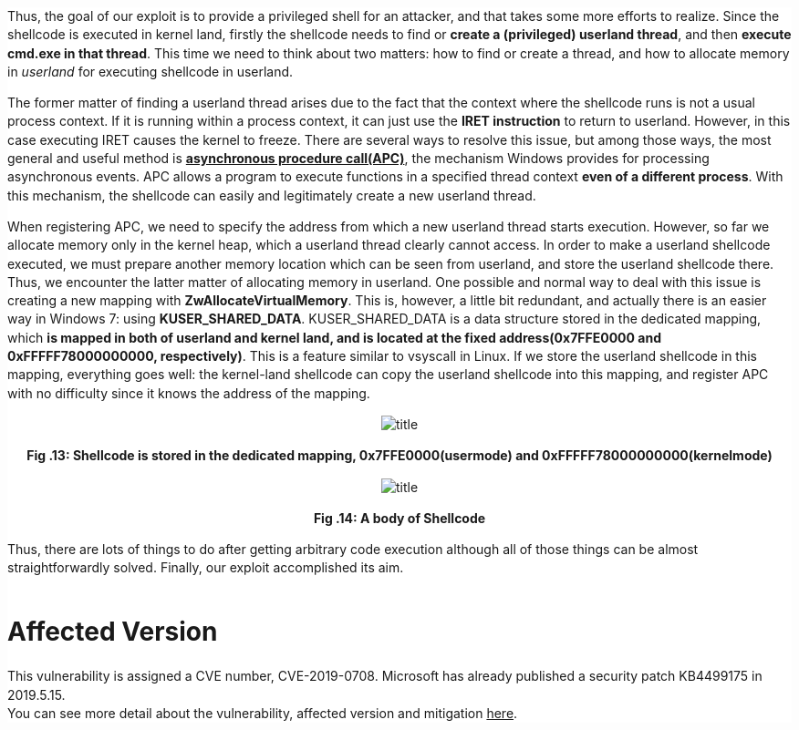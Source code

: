 Thus, the goal of our exploit is to provide a privileged shell for an attacker, and that takes some more efforts to realize. Since the shellcode is executed in kernel land, firstly the shellcode needs to find or **create a (privileged) userland thread**, and then **execute cmd.exe in that thread**. 
This time we need to think about two matters: how to find or create a thread, and how to allocate memory in *userland* for executing shellcode in userland.  
  
The former matter of finding a userland thread arises due to the fact that the context where the shellcode runs is not a usual process context.
If it is running within a process context, it can just use the **IRET instruction** to return to userland. However, in this case executing IRET causes the kernel to freeze.
There are several ways to resolve this issue, but among those ways, 
the most general and useful method is [**asynchronous procedure call(APC)**](https://docs.microsoft.com/en-us/windows/win32/sync/asynchronous-procedure-calls), the mechanism Windows provides for processing asynchronous events.
APC allows a program to execute functions in a specified thread context **even of a different process**. With this mechanism, the shellcode can easily and legitimately create a new userland thread.  
  
When registering APC, we need to specify the address from which a new userland thread starts execution. However, so far we allocate memory only in the kernel heap, which a userland thread clearly cannot access. In order to make a userland shellcode executed, we must prepare another memory location which can be seen from userland, and store the userland shellcode there.
Thus, we encounter the latter matter of allocating memory in userland.
One possible and normal way to deal with this issue is creating a new mapping with **ZwAllocateVirtualMemory**. This is, however, a little bit redundant, and actually there is an easier way in Windows 7: using **KUSER_SHARED_DATA**.
KUSER_SHARED_DATA is a data structure stored in the dedicated mapping, which **is mapped in both of userland and kernel land, and is located at the fixed address(0x7FFE0000 and 0xFFFFF78000000000, respectively)**. This is a feature similar to vsyscall in Linux.
If we store the userland shellcode in this mapping, everything goes well: the kernel-land shellcode can copy the userland shellcode into this mapping, and register APC with no difficulty since it knows the address of the mapping.  
<div align="center" display="inline-block;">
<img src="./data/KUserSharedDataPte.png" title="title">
<p><strong>Fig .13: Shellcode is stored in the dedicated mapping, 0x7FFE0000(usermode) and 0xFFFFF78000000000(kernelmode)</strong></p>
</div>
<div align="center" display="inline-block;">
<img src="./data/KUserSharedDataDump.png" title="title">
<p><strong>Fig .14: A body of Shellcode</strong></p>
</div>
Thus, there are lots of things to do after getting arbitrary code execution although all of those things can be almost straightforwardly solved.
Finally, our exploit accomplished its aim.


# Affected Version
This vulnerability is assigned a CVE number, CVE-2019-0708. Microsoft has already published a security patch KB4499175 in 2019.5.15.  
You can see more detail about the vulnerability, affected version and mitigation [here](https://portal.msrc.microsoft.com/en-US/security-guidance/advisory/CVE-2019-0708).
